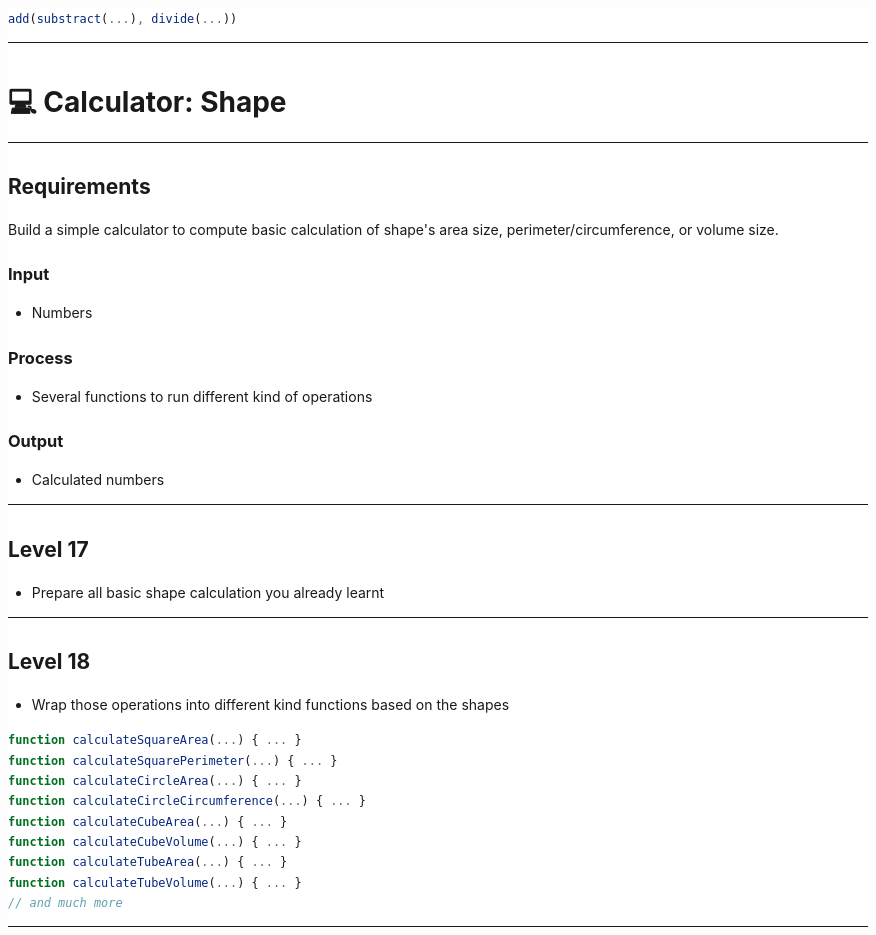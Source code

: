 ```js
add(substract(...), divide(...))
```

---

# 💻 Calculator: Shape

---

## Requirements

Build a simple calculator to compute basic calculation of shape's area size, perimeter/circumference, or volume size.

### Input

* Numbers

### Process

* Several functions to run different kind of operations

### Output

* Calculated numbers

---

## Level 17

* Prepare all basic shape calculation you already learnt

---

## Level 18

* Wrap those operations into different kind functions based on the shapes

```js
function calculateSquareArea(...) { ... }
function calculateSquarePerimeter(...) { ... }
function calculateCircleArea(...) { ... }
function calculateCircleCircumference(...) { ... }
function calculateCubeArea(...) { ... }
function calculateCubeVolume(...) { ... }
function calculateTubeArea(...) { ... }
function calculateTubeVolume(...) { ... }
// and much more
```

---
